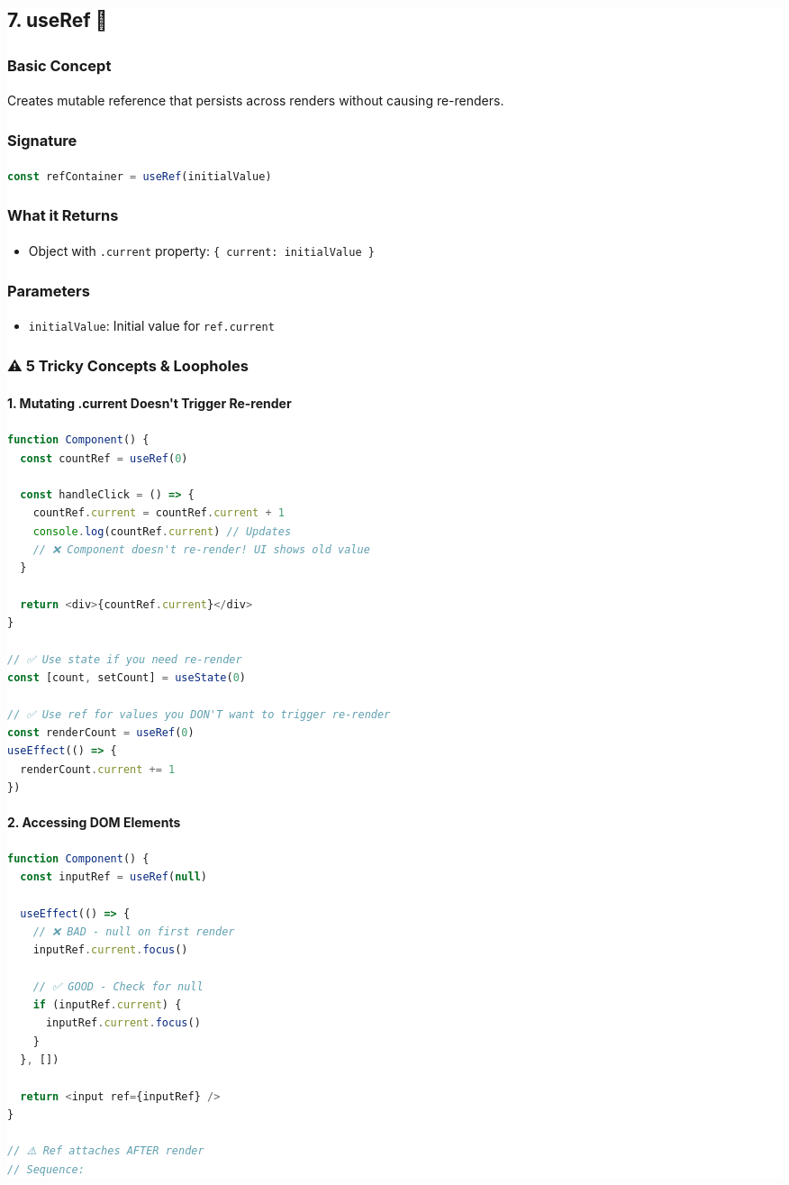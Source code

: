 
## 7. useRef 📌

### Basic Concept
Creates mutable reference that persists across renders without causing re-renders.

### Signature
```javascript
const refContainer = useRef(initialValue)
```

### What it Returns
- Object with `.current` property: `{ current: initialValue }`

### Parameters
- `initialValue`: Initial value for `ref.current`

### ⚠️ 5 Tricky Concepts & Loopholes

#### 1. **Mutating .current Doesn't Trigger Re-render**
```javascript
function Component() {
  const countRef = useRef(0)
  
  const handleClick = () => {
    countRef.current = countRef.current + 1
    console.log(countRef.current) // Updates
    // ❌ Component doesn't re-render! UI shows old value
  }
  
  return <div>{countRef.current}</div>
}

// ✅ Use state if you need re-render
const [count, setCount] = useState(0)

// ✅ Use ref for values you DON'T want to trigger re-render
const renderCount = useRef(0)
useEffect(() => {
  renderCount.current += 1
})
```

#### 2. **Accessing DOM Elements**
```javascript
function Component() {
  const inputRef = useRef(null)
  
  useEffect(() => {
    // ❌ BAD - null on first render
    inputRef.current.focus()
    
    // ✅ GOOD - Check for null
    if (inputRef.current) {
      inputRef.current.focus()
    }
  }, [])
  
  return <input ref={inputRef} />
}

// ⚠️ Ref attaches AFTER render
// Sequence:
```